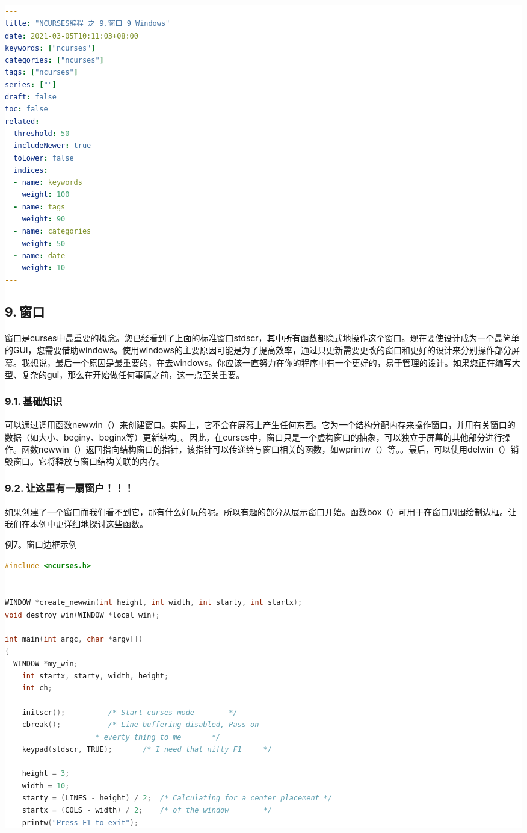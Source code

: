 ```yaml
---
title: "NCURSES编程 之 9.窗口 9 Windows"
date: 2021-03-05T10:11:03+08:00
keywords: ["ncurses"]
categories: ["ncurses"]
tags: ["ncurses"]
series: [""]
draft: false
toc: false
related:
  threshold: 50
  includeNewer: true
  toLower: false
  indices:
  - name: keywords
    weight: 100
  - name: tags
    weight: 90
  - name: categories
    weight: 50
  - name: date
    weight: 10
---
```


## 9. 窗口
窗口是curses中最重要的概念。您已经看到了上面的标准窗口stdscr，其中所有函数都隐式地操作这个窗口。现在要使设计成为一个最简单的GUI，您需要借助windows。使用windows的主要原因可能是为了提高效率，通过只更新需要更改的窗口和更好的设计来分别操作部分屏幕。我想说，最后一个原因是最重要的，在去windows。你应该一直努力在你的程序中有一个更好的，易于管理的设计。如果您正在编写大型、复杂的gui，那么在开始做任何事情之前，这一点至关重要。

### 9.1. 基础知识
可以通过调用函数newwin（）来创建窗口。实际上，它不会在屏幕上产生任何东西。它为一个结构分配内存来操作窗口，并用有关窗口的数据（如大小、beginy、beginx等）更新结构。。因此，在curses中，窗口只是一个虚构窗口的抽象，可以独立于屏幕的其他部分进行操作。函数newwin（）返回指向结构窗口的指针，该指针可以传递给与窗口相关的函数，如wprintw（）等。。最后，可以使用delwin（）销毁窗口。它将释放与窗口结构关联的内存。

### 9.2. 让这里有一扇窗户！！！
如果创建了一个窗口而我们看不到它，那有什么好玩的呢。所以有趣的部分从展示窗口开始。函数box（）可用于在窗口周围绘制边框。让我们在本例中更详细地探讨这些函数。

例7。窗口边框示例
```cpp
#include <ncurses.h>


WINDOW *create_newwin(int height, int width, int starty, int startx);
void destroy_win(WINDOW *local_win);

int main(int argc, char *argv[])
{	
  WINDOW *my_win;
	int startx, starty, width, height;
	int ch;

	initscr();			/* Start curses mode 		*/
	cbreak();			/* Line buffering disabled, Pass on
					 * everty thing to me 		*/
	keypad(stdscr, TRUE);		/* I need that nifty F1 	*/

	height = 3;
	width = 10;
	starty = (LINES - height) / 2;	/* Calculating for a center placement */
	startx = (COLS - width) / 2;	/* of the window		*/
	printw("Press F1 to exit");
```